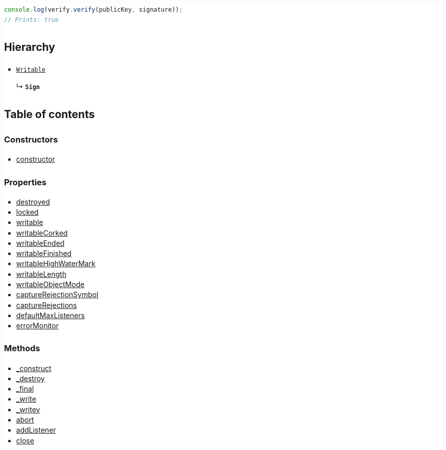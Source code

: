 ```js
console.log(verify.verify(publicKey, signature));
// Prints: true
```

## Hierarchy

- [`Writable`](https://github.com/oven-sh/bun-types/blob/master/api-docs/classes/stream_.Writable.md)

  ↳ **`Sign`**

## Table of contents

### Constructors

- [constructor](https://github.com/oven-sh/bun-types/blob/master/api-docs/classes/crypto_.Sign.md#constructor)

### Properties

- [destroyed](https://github.com/oven-sh/bun-types/blob/master/api-docs/classes/crypto_.Sign.md#destroyed)
- [locked](https://github.com/oven-sh/bun-types/blob/master/api-docs/classes/crypto_.Sign.md#locked)
- [writable](https://github.com/oven-sh/bun-types/blob/master/api-docs/classes/crypto_.Sign.md#writable)
- [writableCorked](https://github.com/oven-sh/bun-types/blob/master/api-docs/classes/crypto_.Sign.md#writablecorked)
- [writableEnded](https://github.com/oven-sh/bun-types/blob/master/api-docs/classes/crypto_.Sign.md#writableended)
- [writableFinished](https://github.com/oven-sh/bun-types/blob/master/api-docs/classes/crypto_.Sign.md#writablefinished)
- [writableHighWaterMark](https://github.com/oven-sh/bun-types/blob/master/api-docs/classes/crypto_.Sign.md#writablehighwatermark)
- [writableLength](https://github.com/oven-sh/bun-types/blob/master/api-docs/classes/crypto_.Sign.md#writablelength)
- [writableObjectMode](https://github.com/oven-sh/bun-types/blob/master/api-docs/classes/crypto_.Sign.md#writableobjectmode)
- [captureRejectionSymbol](https://github.com/oven-sh/bun-types/blob/master/api-docs/classes/crypto_.Sign.md#capturerejectionsymbol)
- [captureRejections](https://github.com/oven-sh/bun-types/blob/master/api-docs/classes/crypto_.Sign.md#capturerejections)
- [defaultMaxListeners](https://github.com/oven-sh/bun-types/blob/master/api-docs/classes/crypto_.Sign.md#defaultmaxlisteners)
- [errorMonitor](https://github.com/oven-sh/bun-types/blob/master/api-docs/classes/crypto_.Sign.md#errormonitor)

### Methods

- [\_construct](https://github.com/oven-sh/bun-types/blob/master/api-docs/classes/crypto_.Sign.md#_construct)
- [\_destroy](https://github.com/oven-sh/bun-types/blob/master/api-docs/classes/crypto_.Sign.md#_destroy)
- [\_final](https://github.com/oven-sh/bun-types/blob/master/api-docs/classes/crypto_.Sign.md#_final)
- [\_write](https://github.com/oven-sh/bun-types/blob/master/api-docs/classes/crypto_.Sign.md#_write)
- [\_writev](https://github.com/oven-sh/bun-types/blob/master/api-docs/classes/crypto_.Sign.md#_writev)
- [abort](https://github.com/oven-sh/bun-types/blob/master/api-docs/classes/crypto_.Sign.md#abort)
- [addListener](https://github.com/oven-sh/bun-types/blob/master/api-docs/classes/crypto_.Sign.md#addlistener)
- [close](https://github.com/oven-sh/bun-types/blob/master/api-docs/classes/crypto_.Sign.md#close)